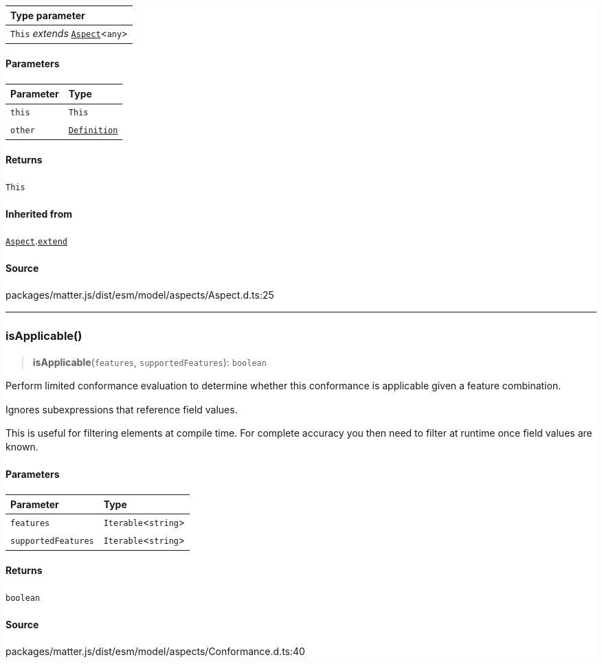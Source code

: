 | Type parameter |
| :------ |
| `This` *extends* [`Aspect`](Aspect.md)\<`any`\> |

#### Parameters

| Parameter | Type |
| :------ | :------ |
| `this` | `This` |
| `other` | [`Definition`](../namespaces/Conformance/README.md#definition) |

#### Returns

`This`

#### Inherited from

[`Aspect`](Aspect.md).[`extend`](Aspect.md#extend)

#### Source

packages/matter.js/dist/esm/model/aspects/Aspect.d.ts:25

***

### isApplicable()

> **isApplicable**(`features`, `supportedFeatures`): `boolean`

Perform limited conformance evaluation to determine whether this conformance is applicable given a feature
combination.

Ignores subexpressions that reference field values.

This is useful for filtering elements at compile time.  For complete accuracy you then need to filter at runtime
once field values are known.

#### Parameters

| Parameter | Type |
| :------ | :------ |
| `features` | `Iterable`\<`string`\> |
| `supportedFeatures` | `Iterable`\<`string`\> |

#### Returns

`boolean`

#### Source

packages/matter.js/dist/esm/model/aspects/Conformance.d.ts:40
